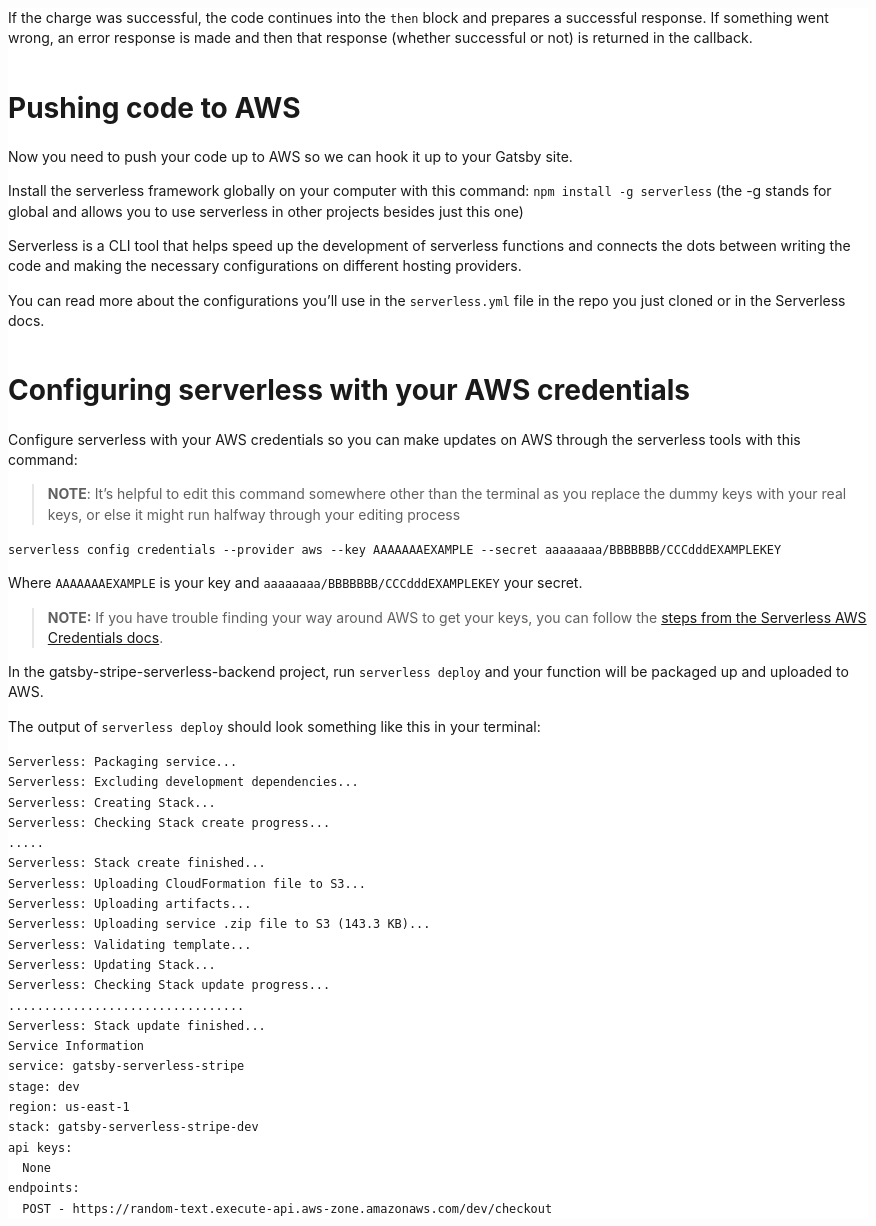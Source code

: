 If the charge was successful, the code continues into the `then` block and prepares a successful response. If something went wrong, an error response is made and then that response (whether successful or not) is returned in the callback.

# Pushing code to AWS

Now you need to push your code up to AWS so we can hook it up to your Gatsby site.

Install the serverless framework globally on your computer with this command: `npm install -g serverless` (the -g stands for global and allows you to use serverless in other projects besides just this one)

Serverless is a CLI tool that helps speed up the development of serverless functions and connects the dots between writing the code and making the necessary configurations on different hosting providers.

You can read more about the configurations you’ll use in the `serverless.yml` file in the repo you just cloned or in the Serverless docs.

# Configuring serverless with your AWS credentials

Configure serverless with your AWS credentials so you can make updates on AWS through the serverless tools with this command:

> **NOTE**: It’s helpful to edit this command somewhere other than the terminal as you replace the dummy keys with your real keys, or else it might run halfway through your editing process

```shell
serverless config credentials --provider aws --key AAAAAAAEXAMPLE --secret aaaaaaaa/BBBBBBB/CCCdddEXAMPLEKEY
```

Where `AAAAAAAEXAMPLE` is your key and `aaaaaaaa/BBBBBBB/CCCdddEXAMPLEKEY` your secret.

> **NOTE:** If you have trouble finding your way around AWS to get your keys, you can follow the [steps from the Serverless AWS Credentials docs](https://serverless.com/framework/docs/providers/aws/guide/credentials#creating-aws-access-keys).

In the gatsby-stripe-serverless-backend project, run `serverless deploy` and your function will be packaged up and uploaded to AWS.

The output of `serverless deploy` should look something like this in your terminal:

```shell
Serverless: Packaging service...
Serverless: Excluding development dependencies...
Serverless: Creating Stack...
Serverless: Checking Stack create progress...
.....
Serverless: Stack create finished...
Serverless: Uploading CloudFormation file to S3...
Serverless: Uploading artifacts...
Serverless: Uploading service .zip file to S3 (143.3 KB)...
Serverless: Validating template...
Serverless: Updating Stack...
Serverless: Checking Stack update progress...
.................................
Serverless: Stack update finished...
Service Information
service: gatsby-serverless-stripe
stage: dev
region: us-east-1
stack: gatsby-serverless-stripe-dev
api keys:
  None
endpoints:
  POST - https://random-text.execute-api.aws-zone.amazonaws.com/dev/checkout
```